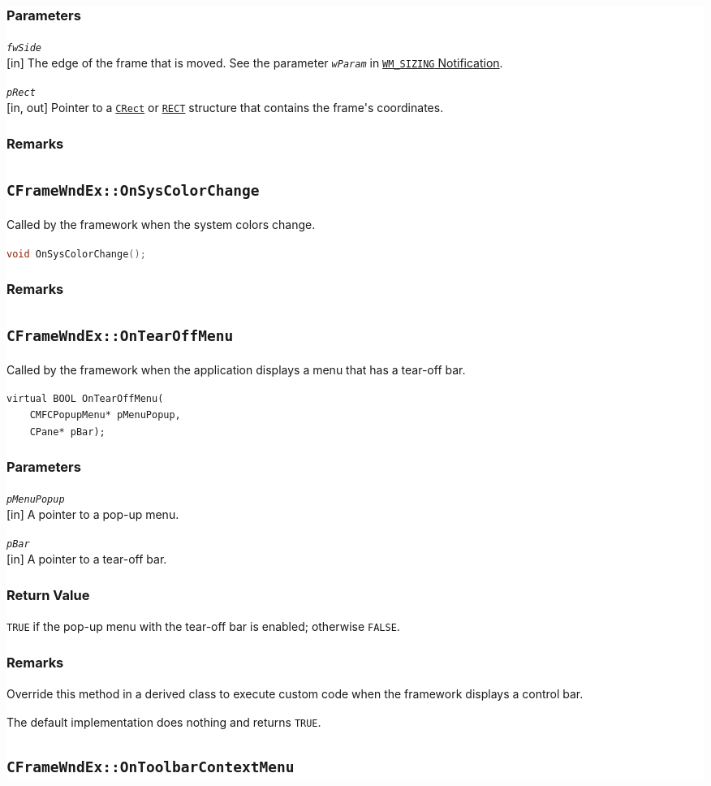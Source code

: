 ### Parameters

*`fwSide`*\
[in] The edge of the frame that is moved. See the parameter *`wParam`* in [`WM_SIZING` Notification](/windows/win32/winmsg/wm-sizing).

*`pRect`*\
[in, out] Pointer to a [`CRect`](../../atl-mfc-shared/reference/crect-class.md) or [`RECT`](/windows/win32/api/windef/ns-windef-rect) structure that contains the frame's coordinates.

### Remarks

## <a name="onsyscolorchange"></a> `CFrameWndEx::OnSysColorChange`

Called by the framework when the system colors change.

```cpp
void OnSysColorChange();
```

### Remarks

## <a name="ontearoffmenu"></a> `CFrameWndEx::OnTearOffMenu`

Called by the framework when the application displays a menu that has a tear-off bar.

```
virtual BOOL OnTearOffMenu(
    CMFCPopupMenu* pMenuPopup,
    CPane* pBar);
```

### Parameters

*`pMenuPopup`*\
[in] A pointer to a pop-up menu.

*`pBar`*\
[in] A pointer to a tear-off bar.

### Return Value

`TRUE` if the pop-up menu with the tear-off bar is enabled; otherwise `FALSE`.

### Remarks

Override this method in a derived class to execute custom code when the framework displays a control bar.

The default implementation does nothing and returns `TRUE`.

## <a name="ontoolbarcontextmenu"></a> `CFrameWndEx::OnToolbarContextMenu`

